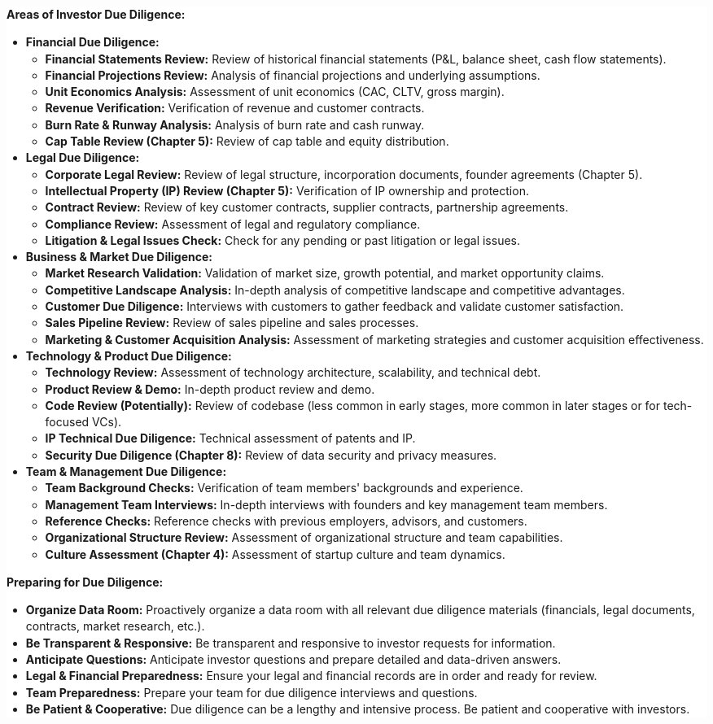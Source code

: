 **Areas of Investor Due Diligence:**

*   **Financial Due Diligence:**
    *   **Financial Statements Review:**  Review of historical financial statements (P&L, balance sheet, cash flow statements).
    *   **Financial Projections Review:**  Analysis of financial projections and underlying assumptions.
    *   **Unit Economics Analysis:**  Assessment of unit economics (CAC, CLTV, gross margin).
    *   **Revenue Verification:**  Verification of revenue and customer contracts.
    *   **Burn Rate & Runway Analysis:**  Analysis of burn rate and cash runway.
    *   **Cap Table Review (Chapter 5):**  Review of cap table and equity distribution.
*   **Legal Due Diligence:**
    *   **Corporate Legal Review:**  Review of legal structure, incorporation documents, founder agreements (Chapter 5).
    *   **Intellectual Property (IP) Review (Chapter 5):**  Verification of IP ownership and protection.
    *   **Contract Review:**  Review of key customer contracts, supplier contracts, partnership agreements.
    *   **Compliance Review:**  Assessment of legal and regulatory compliance.
    *   **Litigation & Legal Issues Check:**  Check for any pending or past litigation or legal issues.
*   **Business & Market Due Diligence:**
    *   **Market Research Validation:**  Validation of market size, growth potential, and market opportunity claims.
    *   **Competitive Landscape Analysis:**  In-depth analysis of competitive landscape and competitive advantages.
    *   **Customer Due Diligence:**  Interviews with customers to gather feedback and validate customer satisfaction.
    *   **Sales Pipeline Review:**  Review of sales pipeline and sales processes.
    *   **Marketing & Customer Acquisition Analysis:**  Assessment of marketing strategies and customer acquisition effectiveness.
*   **Technology & Product Due Diligence:**
    *   **Technology Review:**  Assessment of technology architecture, scalability, and technical debt.
    *   **Product Review & Demo:**  In-depth product review and demo.
    *   **Code Review (Potentially):**  Review of codebase (less common in early stages, more common in later stages or for tech-focused VCs).
    *   **IP Technical Due Diligence:**  Technical assessment of patents and IP.
    *   **Security Due Diligence (Chapter 8):**  Review of data security and privacy measures.
*   **Team & Management Due Diligence:**
    *   **Team Background Checks:**  Verification of team members' backgrounds and experience.
    *   **Management Team Interviews:**  In-depth interviews with founders and key management team members.
    *   **Reference Checks:**  Reference checks with previous employers, advisors, and customers.
    *   **Organizational Structure Review:**  Assessment of organizational structure and team capabilities.
    *   **Culture Assessment (Chapter 4):**  Assessment of startup culture and team dynamics.

**Preparing for Due Diligence:**

*   **Organize Data Room:**  Proactively organize a data room with all relevant due diligence materials (financials, legal documents, contracts, market research, etc.).
*   **Be Transparent & Responsive:**  Be transparent and responsive to investor requests for information.
*   **Anticipate Questions:**  Anticipate investor questions and prepare detailed and data-driven answers.
*   **Legal & Financial Preparedness:**  Ensure your legal and financial records are in order and ready for review.
*   **Team Preparedness:**  Prepare your team for due diligence interviews and questions.
*   **Be Patient & Cooperative:**  Due diligence can be a lengthy and intensive process.  Be patient and cooperative with investors.
